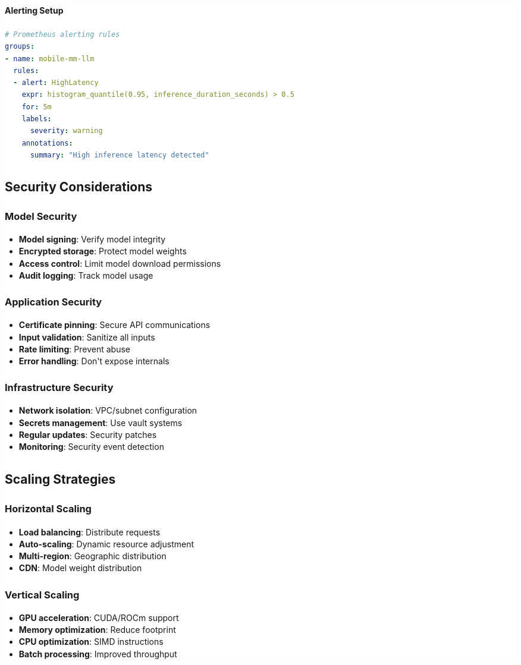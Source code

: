 #### Alerting Setup
```yaml
# Prometheus alerting rules
groups:
- name: mobile-mm-llm
  rules:
  - alert: HighLatency
    expr: histogram_quantile(0.95, inference_duration_seconds) > 0.5
    for: 5m
    labels:
      severity: warning
    annotations:
      summary: "High inference latency detected"
```

## Security Considerations

### Model Security
- **Model signing**: Verify model integrity
- **Encrypted storage**: Protect model weights
- **Access control**: Limit model download permissions
- **Audit logging**: Track model usage

### Application Security
- **Certificate pinning**: Secure API communications
- **Input validation**: Sanitize all inputs
- **Rate limiting**: Prevent abuse
- **Error handling**: Don't expose internals

### Infrastructure Security
- **Network isolation**: VPC/subnet configuration
- **Secrets management**: Use vault systems
- **Regular updates**: Security patches
- **Monitoring**: Security event detection

## Scaling Strategies

### Horizontal Scaling
- **Load balancing**: Distribute requests
- **Auto-scaling**: Dynamic resource adjustment
- **Multi-region**: Geographic distribution
- **CDN**: Model weight distribution

### Vertical Scaling
- **GPU acceleration**: CUDA/ROCm support
- **Memory optimization**: Reduce footprint
- **CPU optimization**: SIMD instructions
- **Batch processing**: Improved throughput
